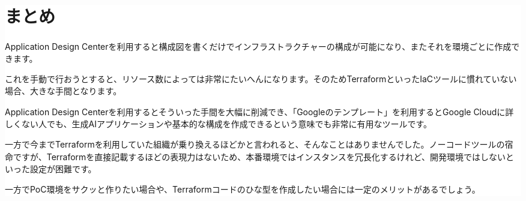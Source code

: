 # まとめ

Application Design Centerを利用すると構成図を書くだけでインフラストラクチャーの構成が可能になり、またそれを環境ごとに作成できます。

これを手動で行おうとすると、リソース数によっては非常にたいへんになります。そのためTerraformといったIaCツールに慣れていない場合、大きな手間となります。

Application Design Centerを利用するとそういった手間を大幅に削減でき、「Googleのテンプレート」を利用するとGoogle Cloudに詳しくない人でも、生成AIアプリケーションや基本的な構成を作成できるという意味でも非常に有用なツールです。

一方で今までTerraformを利用していた組織が乗り換えるほどかと言われると、そんなことはありませんでした。ノーコードツールの宿命ですが、Terraformを直接記載するほどの表現力はないため、本番環境ではインスタンスを冗長化するけれど、開発環境ではしないといった設定が困難です。

一方でPoC環境をサクッと作りたい場合や、Terraformコードのひな型を作成したい場合には一定のメリットがあるでしょう。
